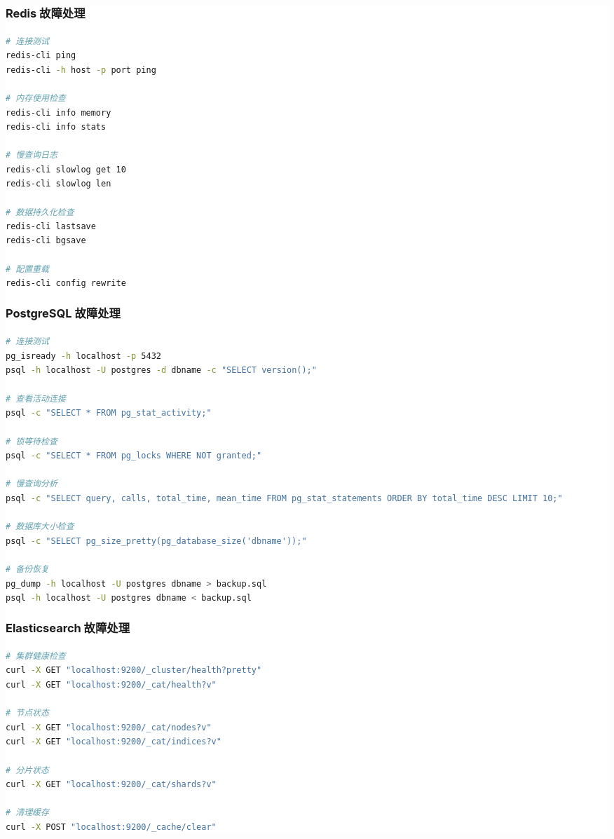 ### Redis 故障处理

```bash
# 连接测试
redis-cli ping
redis-cli -h host -p port ping

# 内存使用检查
redis-cli info memory
redis-cli info stats

# 慢查询日志
redis-cli slowlog get 10
redis-cli slowlog len

# 数据持久化检查
redis-cli lastsave
redis-cli bgsave

# 配置重载
redis-cli config rewrite
```

### PostgreSQL 故障处理

```bash
# 连接测试
pg_isready -h localhost -p 5432
psql -h localhost -U postgres -d dbname -c "SELECT version();"

# 查看活动连接
psql -c "SELECT * FROM pg_stat_activity;"

# 锁等待检查
psql -c "SELECT * FROM pg_locks WHERE NOT granted;"

# 慢查询分析
psql -c "SELECT query, calls, total_time, mean_time FROM pg_stat_statements ORDER BY total_time DESC LIMIT 10;"

# 数据库大小检查
psql -c "SELECT pg_size_pretty(pg_database_size('dbname'));"

# 备份恢复
pg_dump -h localhost -U postgres dbname > backup.sql
psql -h localhost -U postgres dbname < backup.sql
```

### Elasticsearch 故障处理

```bash
# 集群健康检查
curl -X GET "localhost:9200/_cluster/health?pretty"
curl -X GET "localhost:9200/_cat/health?v"

# 节点状态
curl -X GET "localhost:9200/_cat/nodes?v"
curl -X GET "localhost:9200/_cat/indices?v"

# 分片状态
curl -X GET "localhost:9200/_cat/shards?v"

# 清理缓存
curl -X POST "localhost:9200/_cache/clear"

```